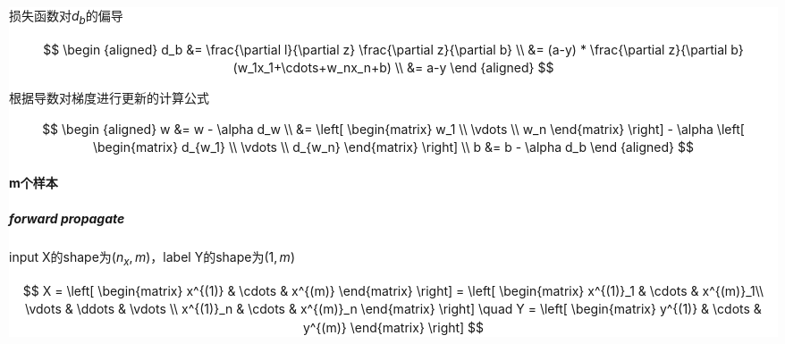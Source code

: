 损失函数对$d_b$的偏导

$$
\begin {aligned}
d_b &= \frac{\partial l}{\partial z} \frac{\partial z}{\partial b} \\
&= (a-y) * \frac{\partial z}{\partial b}(w_1x_1+\cdots+w_nx_n+b) \\
&= a-y
\end {aligned}
$$

根据导数对梯度进行更新的计算公式

$$
\begin {aligned}
w &= w - \alpha d_w \\
&= \left[
    \begin{matrix}
    w_1 \\
    \vdots \\
    w_n
    \end{matrix}
    \right] 
    - \alpha 
    \left[
    \begin{matrix}
    d_{w_1} \\
    \vdots \\
    d_{w_n}
    \end{matrix}
    \right] \\
b &= b - \alpha d_b
\end {aligned}
$$

#### m个样本

##### forward propagate

input X的shape为$(n_x, m)$，label Y的shape为$(1, m)$

$$
X = 
\left[
    \begin{matrix} 
    x^{(1)} & \cdots & x^{(m)}
    \end{matrix} 
\right] =
\left[
    \begin{matrix} 
    x^{(1)}_1 & \cdots & x^{(m)}_1\\ 
    \vdots & \ddots & \vdots \\ 
    x^{(1)}_n & \cdots & x^{(m)}_n
    \end{matrix} 
\right]
\quad
Y = \left[
    \begin{matrix}
    y^{(1)} & \cdots & y^{(m)}
    \end{matrix}
    \right]
$$
